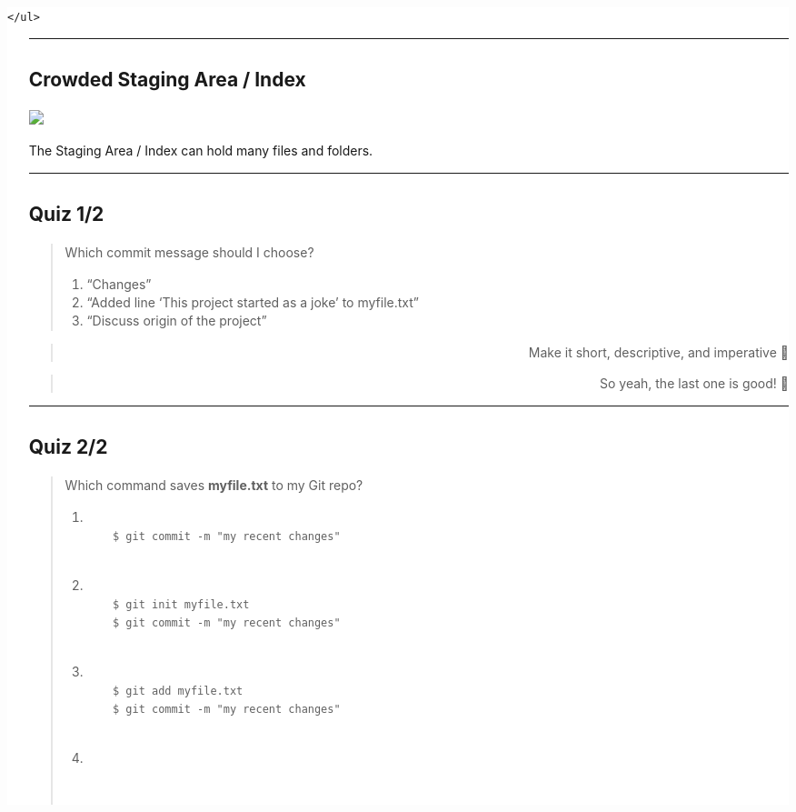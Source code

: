     </ul>
  </li>
<ul>

---


## Crowded Staging Area / Index

<img src="https://swcarpentry.github.io/git-novice/fig/git-committing.svg">

The Staging Area / Index can hold many files and folders.

---


## Quiz 1/2

<blockquote style="text-align: left;">
Which commit message should I choose?
<ol>
  <li>“Changes”</li>
  <li>“Added line ‘This project started as a joke’ to myfile.txt”</li>
  <li>“Discuss origin of the project”</li>
</ol>
</code></pre>
</blockquote>
<blockquote class="fragment" style="text-align: right;">
Make it short, descriptive, and imperative <span style="font-style: normal;">🐺</span>
</blockquote>
<blockquote class="fragment" style="text-align: right;">
So yeah, the last one is good! <span style="font-style: normal;">🐺</span>
</blockquote>

---


## Quiz 2/2

<blockquote style="text-align: left;">
Which command saves <b>myfile.txt</b> to my Git repo?<br>
<ol>
  <li>
    <pre style="width: 100%; font-style: normal;" data-id="code-animation"><code data-trim class="bash">
    $ git commit -m "my recent changes"
    </code></pre>
  </li>
  <li>
    <pre style="width: 100%; font-style: normal;" data-id="code-animation"><code data-trim class="bash">
    $ git init myfile.txt
    $ git commit -m "my recent changes"
    </code></pre>
  </li>
  <li>
    <pre style="width: 100%; font-style: normal;" data-id="code-animation"><code data-trim class="bash">
    $ git add myfile.txt
    $ git commit -m "my recent changes"
    </code></pre>
  </li>
  <li>
    <pre style="width: 100%; font-style: normal;" data-id="code-animation"><code data-trim class="bash">